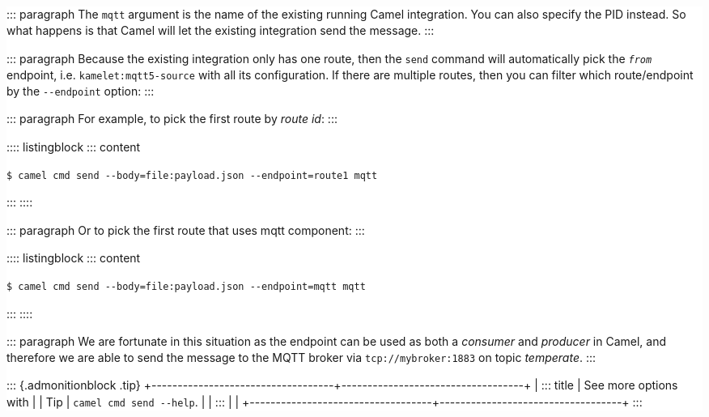 ::: paragraph
The `mqtt` argument is the name of the existing running Camel
integration. You can also specify the PID instead. So what happens is
that Camel will let the existing integration send the message.
:::

::: paragraph
Because the existing integration only has one route, then the `send`
command will automatically pick the *`from`* endpoint, i.e.
`kamelet:mqtt5-source` with all its configuration. If there are multiple
routes, then you can filter which route/endpoint by the `--endpoint`
option:
:::

::: paragraph
For example, to pick the first route by *route id*:
:::

:::: listingblock
::: content
``` highlight
$ camel cmd send --body=file:payload.json --endpoint=route1 mqtt
```
:::
::::

::: paragraph
Or to pick the first route that uses mqtt component:
:::

:::: listingblock
::: content
``` highlight
$ camel cmd send --body=file:payload.json --endpoint=mqtt mqtt
```
:::
::::

::: paragraph
We are fortunate in this situation as the endpoint can be used as both a
*consumer* and *producer* in Camel, and therefore we are able to send
the message to the MQTT broker via `tcp://mybroker:1883` on topic
*temperate*.
:::

::: {.admonitionblock .tip}
+-----------------------------------+-----------------------------------+
| ::: title                         | See more options with             |
| Tip                               | `camel cmd send --help`.          |
| :::                               |                                   |
+-----------------------------------+-----------------------------------+
:::

